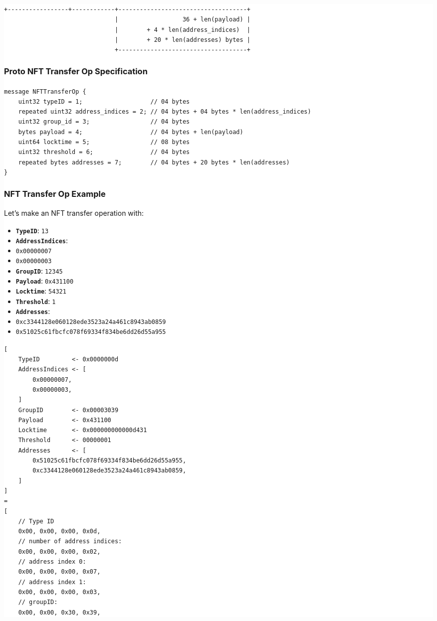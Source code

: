 ```text
+-----------------+------------+------------------------------------+
                               |                  36 + len(payload) |
                               |        + 4 * len(address_indices)  |
                               |        + 20 * len(addresses) bytes |
                               +------------------------------------+
```

### Proto NFT Transfer Op Specification

```text
message NFTTransferOp {
    uint32 typeID = 1;                   // 04 bytes
    repeated uint32 address_indices = 2; // 04 bytes + 04 bytes * len(address_indices)
    uint32 group_id = 3;                 // 04 bytes
    bytes payload = 4;                   // 04 bytes + len(payload)
    uint64 locktime = 5;                 // 08 bytes
    uint32 threshold = 6;                // 04 bytes
    repeated bytes addresses = 7;        // 04 bytes + 20 bytes * len(addresses)
}
```

### NFT Transfer Op Example

Let’s make an NFT transfer operation with:

- **`TypeID`**: `13`
- **`AddressIndices`**:
- `0x00000007`
- `0x00000003`
- **`GroupID`**: `12345`
- **`Payload`**: `0x431100`
- **`Locktime`**: `54321`
- **`Threshold`**: `1`
- **`Addresses`**:
- `0xc3344128e060128ede3523a24a461c8943ab0859`
- `0x51025c61fbcfc078f69334f834be6dd26d55a955`

```text
[
    TypeID         <- 0x0000000d
    AddressIndices <- [
        0x00000007,
        0x00000003,
    ]
    GroupID        <- 0x00003039
    Payload        <- 0x431100
    Locktime       <- 0x000000000000d431
    Threshold      <- 00000001
    Addresses      <- [
        0x51025c61fbcfc078f69334f834be6dd26d55a955,
        0xc3344128e060128ede3523a24a461c8943ab0859,
    ]
]
=
[
    // Type ID
    0x00, 0x00, 0x00, 0x0d,
    // number of address indices:
    0x00, 0x00, 0x00, 0x02,
    // address index 0:
    0x00, 0x00, 0x00, 0x07,
    // address index 1:
    0x00, 0x00, 0x00, 0x03,
    // groupID:
    0x00, 0x00, 0x30, 0x39,
```